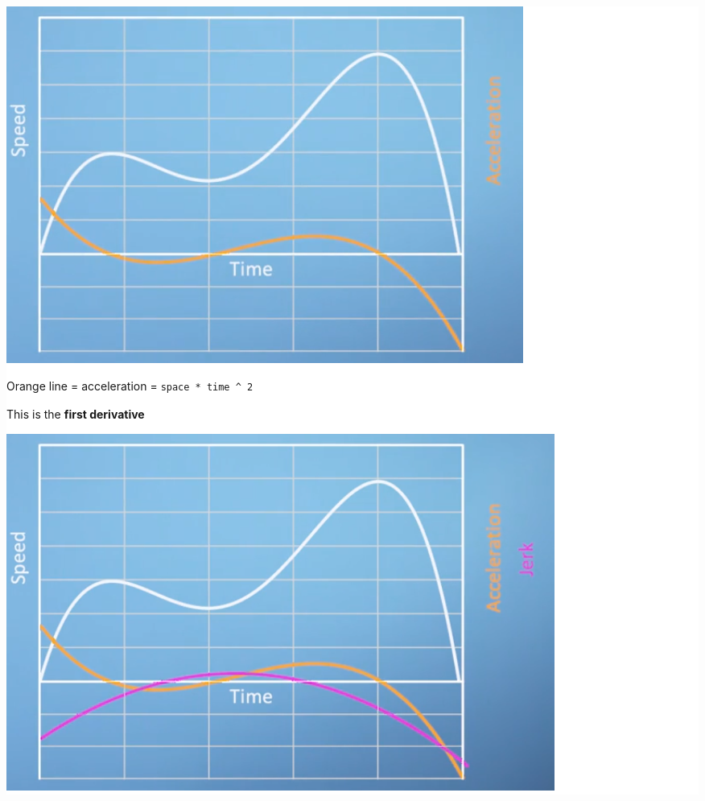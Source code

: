 

![image-20200203183419685](multivariate_calculus.assets/image-20200203183419685.png)

Orange line = acceleration = `space * time ^ 2`

This is the **first derivative**



![image-20200203183542464](multivariate_calculus.assets/image-20200203183542464.png)
